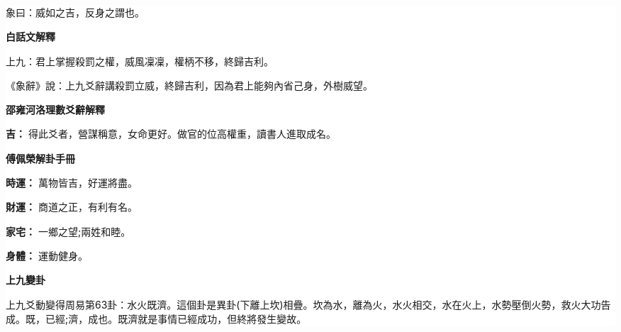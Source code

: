 象曰：威如之吉，反身之謂也。

**白話文解釋** 

上九：君上掌握殺罰之權，威風凜凜，權柄不移，終歸吉利。

《象辭》說：上九爻辭講殺罰立威，終歸吉利，因為君上能夠內省己身，外樹威望。

**邵雍河洛理數爻辭解釋** 

**吉：** 得此爻者，營謀稱意，女命更好。做官的位高權重，讀書人進取成名。

**傅佩榮解卦手冊** 

**時運：** 萬物皆吉，好運將盡。

**財運：** 商道之正，有利有名。

**家宅：** 一鄉之望;兩姓和睦。

**身體：** 運動健身。

**上九變卦** 

上九爻動變得周易第63卦：水火既濟。這個卦是異卦(下離上坎)相疊。坎為水，離為火，水火相交，水在火上，水勢壓倒火勢，救火大功告成。既，已經;濟，成也。既濟就是事情已經成功，但終將發生變故。